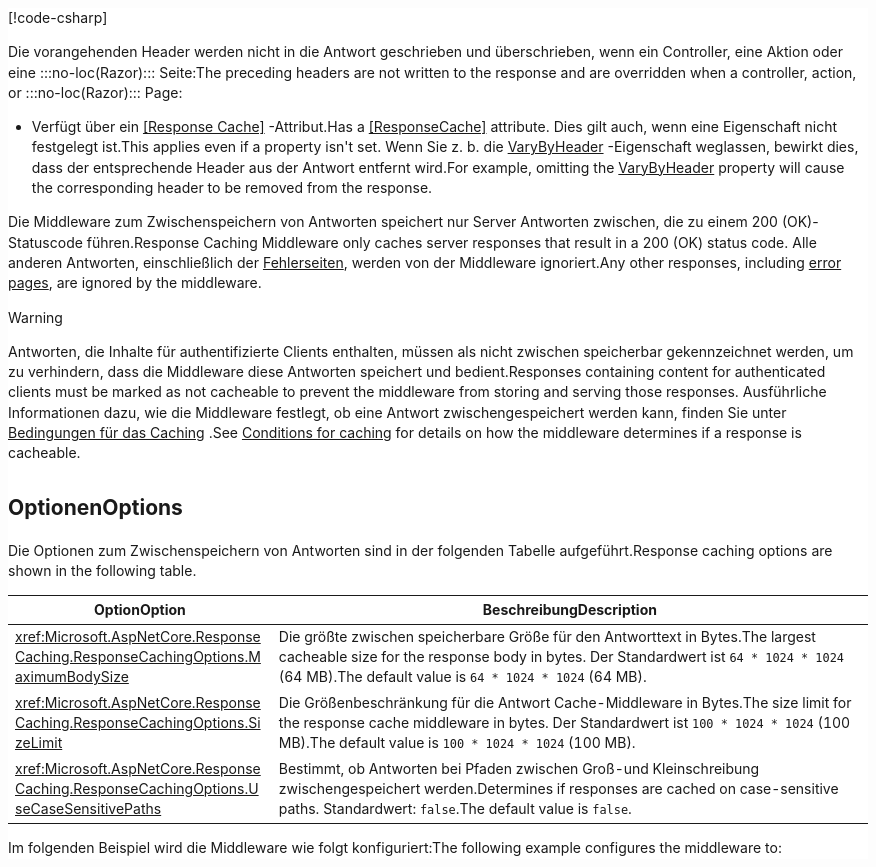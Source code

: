 [!code-csharp[](middleware/samples_snippets/2.x/AddHeaders.cs)]

<span data-ttu-id="157e1-233">Die vorangehenden Header werden nicht in die Antwort geschrieben und überschrieben, wenn ein Controller, eine Aktion oder eine :::no-loc(Razor)::: Seite:</span><span class="sxs-lookup"><span data-stu-id="157e1-233">The preceding headers are not written to the response and are overridden when a controller, action, or :::no-loc(Razor)::: Page:</span></span>

* <span data-ttu-id="157e1-234">Verfügt über ein [[Response Cache]](xref:Microsoft.AspNetCore.Mvc.ResponseCacheAttribute) -Attribut.</span><span class="sxs-lookup"><span data-stu-id="157e1-234">Has a [[ResponseCache]](xref:Microsoft.AspNetCore.Mvc.ResponseCacheAttribute) attribute.</span></span> <span data-ttu-id="157e1-235">Dies gilt auch, wenn eine Eigenschaft nicht festgelegt ist.</span><span class="sxs-lookup"><span data-stu-id="157e1-235">This applies even if a property isn't set.</span></span> <span data-ttu-id="157e1-236">Wenn Sie z. b. die [VaryByHeader](./response.md#vary) -Eigenschaft weglassen, bewirkt dies, dass der entsprechende Header aus der Antwort entfernt wird.</span><span class="sxs-lookup"><span data-stu-id="157e1-236">For example, omitting the [VaryByHeader](./response.md#vary) property will cause the corresponding header to be removed from the response.</span></span>

<span data-ttu-id="157e1-237">Die Middleware zum Zwischenspeichern von Antworten speichert nur Server Antworten zwischen, die zu einem 200 (OK)-Statuscode führen.</span><span class="sxs-lookup"><span data-stu-id="157e1-237">Response Caching Middleware only caches server responses that result in a 200 (OK) status code.</span></span> <span data-ttu-id="157e1-238">Alle anderen Antworten, einschließlich der [Fehlerseiten](xref:fundamentals/error-handling), werden von der Middleware ignoriert.</span><span class="sxs-lookup"><span data-stu-id="157e1-238">Any other responses, including [error pages](xref:fundamentals/error-handling), are ignored by the middleware.</span></span>

> [!WARNING]
> <span data-ttu-id="157e1-239">Antworten, die Inhalte für authentifizierte Clients enthalten, müssen als nicht zwischen speicherbar gekennzeichnet werden, um zu verhindern, dass die Middleware diese Antworten speichert und bedient.</span><span class="sxs-lookup"><span data-stu-id="157e1-239">Responses containing content for authenticated clients must be marked as not cacheable to prevent the middleware from storing and serving those responses.</span></span> <span data-ttu-id="157e1-240">Ausführliche Informationen dazu, wie die Middleware festlegt, ob eine Antwort zwischengespeichert werden kann, finden Sie unter [Bedingungen für das Caching](#conditions-for-caching) .</span><span class="sxs-lookup"><span data-stu-id="157e1-240">See [Conditions for caching](#conditions-for-caching) for details on how the middleware determines if a response is cacheable.</span></span>

## <a name="options"></a><span data-ttu-id="157e1-241">Optionen</span><span class="sxs-lookup"><span data-stu-id="157e1-241">Options</span></span>

<span data-ttu-id="157e1-242">Die Optionen zum Zwischenspeichern von Antworten sind in der folgenden Tabelle aufgeführt.</span><span class="sxs-lookup"><span data-stu-id="157e1-242">Response caching options are shown in the following table.</span></span>

| <span data-ttu-id="157e1-243">Option</span><span class="sxs-lookup"><span data-stu-id="157e1-243">Option</span></span> | <span data-ttu-id="157e1-244">Beschreibung</span><span class="sxs-lookup"><span data-stu-id="157e1-244">Description</span></span> |
| ------ | ----------- |
| <xref:Microsoft.AspNetCore.ResponseCaching.ResponseCachingOptions.MaximumBodySize> | <span data-ttu-id="157e1-245">Die größte zwischen speicherbare Größe für den Antworttext in Bytes.</span><span class="sxs-lookup"><span data-stu-id="157e1-245">The largest cacheable size for the response body in bytes.</span></span> <span data-ttu-id="157e1-246">Der Standardwert ist `64 * 1024 * 1024` (64 MB).</span><span class="sxs-lookup"><span data-stu-id="157e1-246">The default value is `64 * 1024 * 1024` (64 MB).</span></span> |
| <xref:Microsoft.AspNetCore.ResponseCaching.ResponseCachingOptions.SizeLimit> | <span data-ttu-id="157e1-247">Die Größenbeschränkung für die Antwort Cache-Middleware in Bytes.</span><span class="sxs-lookup"><span data-stu-id="157e1-247">The size limit for the response cache middleware in bytes.</span></span> <span data-ttu-id="157e1-248">Der Standardwert ist `100 * 1024 * 1024` (100 MB).</span><span class="sxs-lookup"><span data-stu-id="157e1-248">The default value is `100 * 1024 * 1024` (100 MB).</span></span> |
| <xref:Microsoft.AspNetCore.ResponseCaching.ResponseCachingOptions.UseCaseSensitivePaths> | <span data-ttu-id="157e1-249">Bestimmt, ob Antworten bei Pfaden zwischen Groß-und Kleinschreibung zwischengespeichert werden.</span><span class="sxs-lookup"><span data-stu-id="157e1-249">Determines if responses are cached on case-sensitive paths.</span></span> <span data-ttu-id="157e1-250">Standardwert: `false`.</span><span class="sxs-lookup"><span data-stu-id="157e1-250">The default value is `false`.</span></span> |

<span data-ttu-id="157e1-251">Im folgenden Beispiel wird die Middleware wie folgt konfiguriert:</span><span class="sxs-lookup"><span data-stu-id="157e1-251">The following example configures the middleware to:</span></span>
